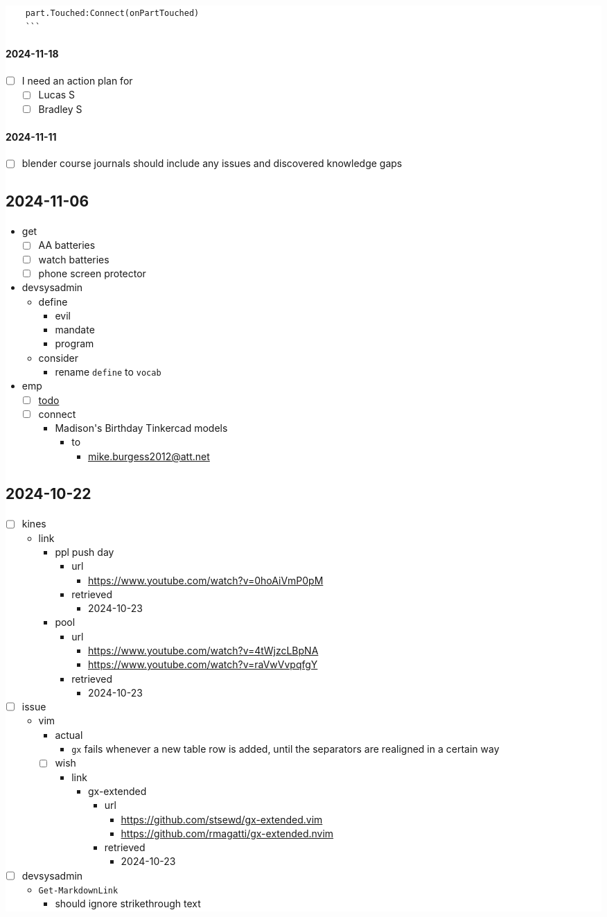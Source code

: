         part.Touched:Connect(onPartTouched)
        ```


#### 2024-11-18

- [ ] I need an action plan for
  - [ ] Lucas S
  - [ ] Bradley S

#### 2024-11-11

- [ ] blender course journals should include any issues and discovered knowledge gaps

## 2024-11-06

- get
  - [ ] AA batteries
  - [ ] watch batteries
  - [ ] phone screen protector
- devsysadmin
  - define
    - evil
    - mandate
    - program
  - consider
    - rename ``define`` to ``vocab``
- emp
  - [ ] [todo](./emp/todo/)
  - [ ] connect
    - Madison's Birthday Tinkercad models
      - to
        - <mike.burgess2012@att.net>

## 2024-10-22

- [ ] kines
  - link
    - ppl push day
      - url
        - <https://www.youtube.com/watch?v=0hoAiVmP0pM>
      - retrieved
        - 2024-10-23
    - pool
      - url
        - <https://www.youtube.com/watch?v=4tWjzcLBpNA>
        - <https://www.youtube.com/watch?v=raVwVvpqfgY>
      - retrieved
        - 2024-10-23
- [ ] issue
  - vim
    - actual
      - ``gx`` fails whenever a new table row is added, until the separators are realigned in a certain way
    - [ ] wish
      - link
        - gx-extended
          - url
            - <https://github.com/stsewd/gx-extended.vim>
            - <https://github.com/rmagatti/gx-extended.nvim>
          - retrieved
            - 2024-10-23
- [ ] devsysadmin
  - ``Get-MarkdownLink``
    - should ignore strikethrough text